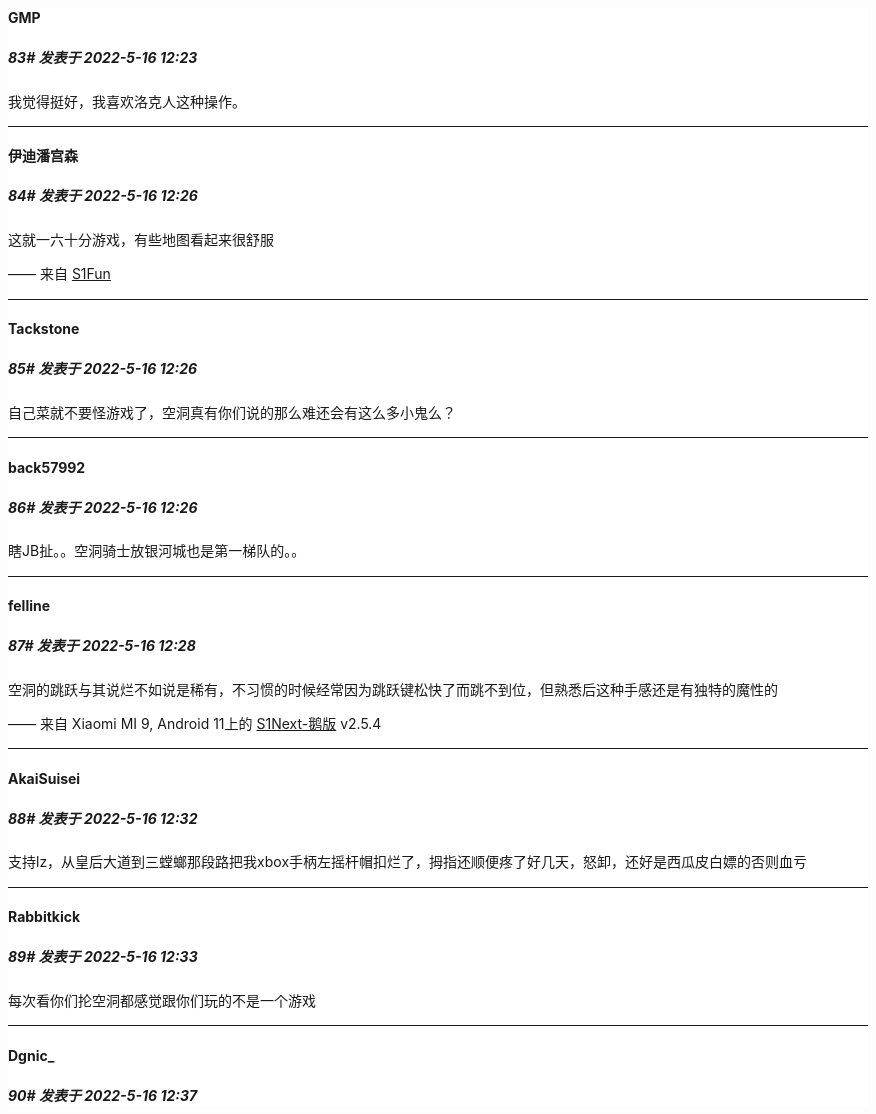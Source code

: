 ####  GMP  
##### 83#       发表于 2022-5-16 12:23

我觉得挺好，我喜欢洛克人这种操作。

*****

####  伊迪潘宫森  
##### 84#       发表于 2022-5-16 12:26

这就一六十分游戏，有些地图看起来很舒服

—— 来自 [S1Fun](https://s1fun.koalcat.com)

*****

####  Tackstone  
##### 85#       发表于 2022-5-16 12:26

自己菜就不要怪游戏了，空洞真有你们说的那么难还会有这么多小鬼么？

*****

####  back57992  
##### 86#       发表于 2022-5-16 12:26

瞎JB扯。。空洞骑士放银河城也是第一梯队的。。

*****

####  felline  
##### 87#       发表于 2022-5-16 12:28

空洞的跳跃与其说烂不如说是稀有，不习惯的时候经常因为跳跃键松快了而跳不到位，但熟悉后这种手感还是有独特的魔性的

—— 来自 Xiaomi MI 9, Android 11上的 [S1Next-鹅版](https://github.com/ykrank/S1-Next/releases) v2.5.4

*****

####  AkaiSuisei  
##### 88#       发表于 2022-5-16 12:32

支持lz，从皇后大道到三螳螂那段路把我xbox手柄左摇杆帽扣烂了，拇指还顺便疼了好几天，怒卸，还好是西瓜皮白嫖的否则血亏



*****

####  Rabbitkick  
##### 89#       发表于 2022-5-16 12:33

每次看你们抡空洞都感觉跟你们玩的不是一个游戏

*****

####  Dgnic_  
##### 90#       发表于 2022-5-16 12:37
